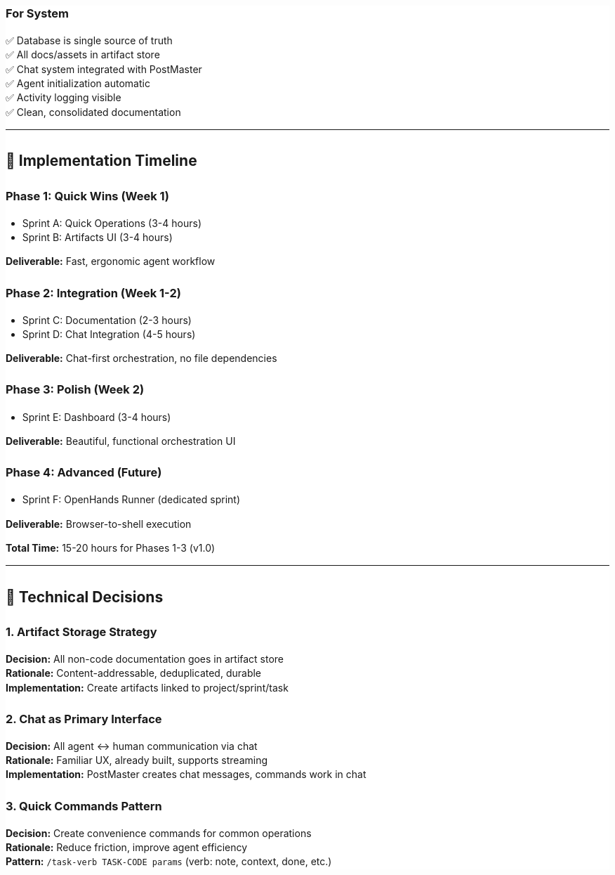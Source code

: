 ### For System
✅ Database is single source of truth  
✅ All docs/assets in artifact store  
✅ Chat system integrated with PostMaster  
✅ Agent initialization automatic  
✅ Activity logging visible  
✅ Clean, consolidated documentation  

---

## 📅 Implementation Timeline

### Phase 1: Quick Wins (Week 1)
- Sprint A: Quick Operations (3-4 hours)
- Sprint B: Artifacts UI (3-4 hours)

**Deliverable:** Fast, ergonomic agent workflow

### Phase 2: Integration (Week 1-2)
- Sprint C: Documentation (2-3 hours)
- Sprint D: Chat Integration (4-5 hours)

**Deliverable:** Chat-first orchestration, no file dependencies

### Phase 3: Polish (Week 2)
- Sprint E: Dashboard (3-4 hours)

**Deliverable:** Beautiful, functional orchestration UI

### Phase 4: Advanced (Future)
- Sprint F: OpenHands Runner (dedicated sprint)

**Deliverable:** Browser-to-shell execution

**Total Time:** 15-20 hours for Phases 1-3 (v1.0)

---

## 🔧 Technical Decisions

### 1. Artifact Storage Strategy
**Decision:** All non-code documentation goes in artifact store  
**Rationale:** Content-addressable, deduplicated, durable  
**Implementation:** Create artifacts linked to project/sprint/task  

### 2. Chat as Primary Interface
**Decision:** All agent ↔ human communication via chat  
**Rationale:** Familiar UX, already built, supports streaming  
**Implementation:** PostMaster creates chat messages, commands work in chat  

### 3. Quick Commands Pattern
**Decision:** Create convenience commands for common operations  
**Rationale:** Reduce friction, improve agent efficiency  
**Pattern:** `/task-verb TASK-CODE params` (verb: note, context, done, etc.)  
